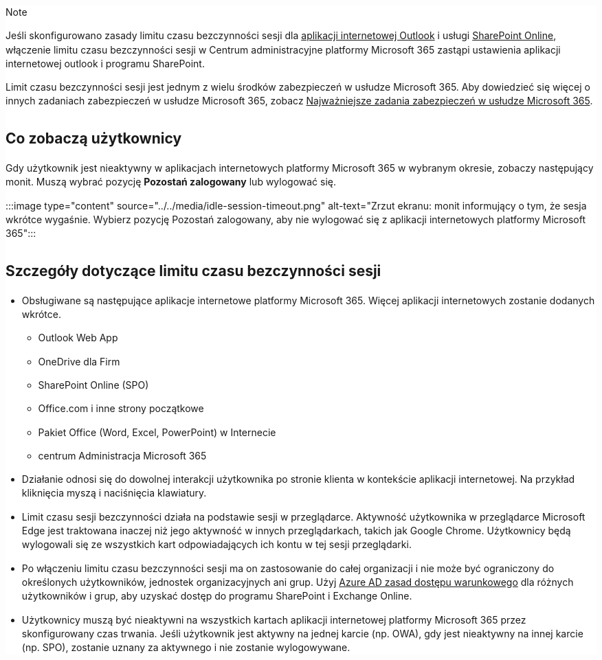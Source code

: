 > [!NOTE]
> Jeśli skonfigurowano zasady limitu czasu bezczynności sesji dla [aplikacji internetowej Outlook](https://support.microsoft.com/topic/description-of-the-activity-based-authentication-timeout-for-owa-in-office-365-0c101e1b-020e-69c1-a0b0-26532d60c0a4) i usługi [SharePoint Online](/sharepoint/sign-out-inactive-users), włączenie limitu czasu bezczynności sesji w Centrum administracyjne platformy Microsoft 365 zastąpi ustawienia aplikacji internetowej outlook i programu SharePoint.

Limit czasu bezczynności sesji jest jednym z wielu środków zabezpieczeń w usłudze Microsoft 365. Aby dowiedzieć się więcej o innych zadaniach zabezpieczeń w usłudze Microsoft 365, zobacz [Najważniejsze zadania zabezpieczeń w usłudze Microsoft 365](../../security/top-security-tasks-for-remote-work.md).  

## <a name="what-users-will-see"></a>Co zobaczą użytkownicy

Gdy użytkownik jest nieaktywny w aplikacjach internetowych platformy Microsoft 365 w wybranym okresie, zobaczy następujący monit. Muszą wybrać pozycję **Pozostań zalogowany** lub wylogować się.

:::image type="content" source="../../media/idle-session-timeout.png" alt-text="Zrzut ekranu: monit informujący o tym, że sesja wkrótce wygaśnie. Wybierz pozycję Pozostań zalogowany, aby nie wylogować się z aplikacji internetowych platformy Microsoft 365":::

## <a name="details-about-idle-session-timeout"></a>Szczegóły dotyczące limitu czasu bezczynności sesji

- Obsługiwane są następujące aplikacje internetowe platformy Microsoft 365. Więcej aplikacji internetowych zostanie dodanych wkrótce.

    - Outlook Web App

    - OneDrive dla Firm

    - SharePoint Online (SPO)

    - Office.com i inne strony początkowe

    - Pakiet Office (Word, Excel, PowerPoint) w Internecie

    - centrum Administracja Microsoft 365

- Działanie odnosi się do dowolnej interakcji użytkownika po stronie klienta w kontekście aplikacji internetowej. Na przykład kliknięcia myszą i naciśnięcia klawiatury.  

- Limit czasu sesji bezczynności działa na podstawie sesji w przeglądarce. Aktywność użytkownika w przeglądarce Microsoft Edge jest traktowana inaczej niż jego aktywność w innych przeglądarkach, takich jak Google Chrome. Użytkownicy będą wylogowali się ze wszystkich kart odpowiadających ich kontu w tej sesji przeglądarki.

- Po włączeniu limitu czasu bezczynności sesji ma on zastosowanie do całej organizacji i nie może być ograniczony do określonych użytkowników, jednostek organizacyjnych ani grup. Użyj [Azure AD zasad dostępu warunkowego](/azure/active-directory/conditional-access/) dla różnych użytkowników i grup, aby uzyskać dostęp do programu SharePoint i Exchange Online.

- Użytkownicy muszą być nieaktywni na wszystkich kartach aplikacji internetowej platformy Microsoft 365 przez skonfigurowany czas trwania. Jeśli użytkownik jest aktywny na jednej karcie (np. OWA), gdy jest nieaktywny na innej karcie (np. SPO), zostanie uznany za aktywnego i nie zostanie wylogowywane.  
